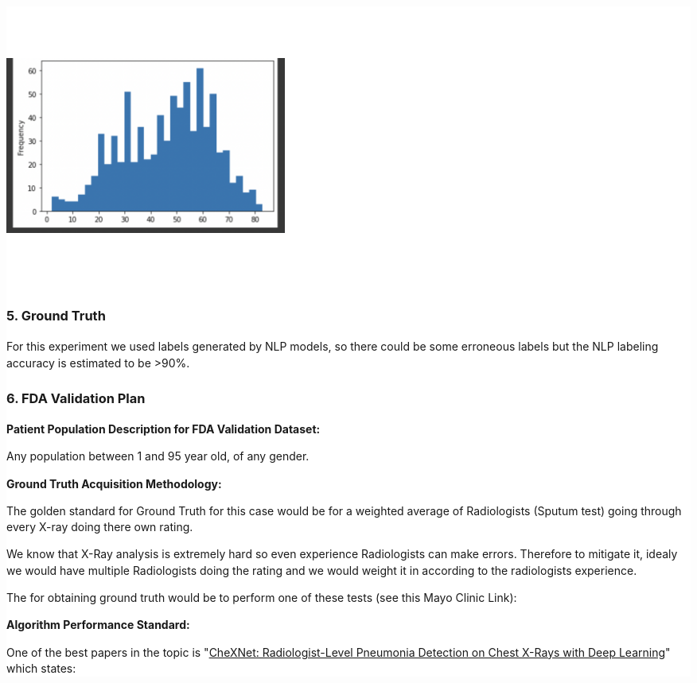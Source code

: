 <img height="350" width="350" src="https://github.com/joao-d-oliveira/X-Ray_PneumoniaDetection/raw/main/valid_historigram.png" />

### 5. Ground Truth

For this experiment we used labels generated by NLP models,
so there could be some erroneous labels but the NLP labeling accuracy is estimated to be >90%.


### 6. FDA Validation Plan

**Patient Population Description for FDA Validation Dataset:** 

Any population between 1 and 95 year old, of any gender.

**Ground Truth Acquisition Methodology:**

The golden standard for Ground Truth for this case would be for a weighted average of Radiologists (Sputum test) going
through every X-ray doing there own rating. <br>

We know that X-Ray analysis is extremely  hard so even experience Radiologists can make errors.
Therefore to mitigate it, idealy we would have multiple Radiologists doing the rating and we would weight it in according to the radiologists experience.

The  for obtaining ground truth would be to perform one of these tests (see this Mayo Clinic Link):

**Algorithm Performance Standard:**

One of the best papers in the topic is "[CheXNet: Radiologist-Level Pneumonia Detection on Chest X-Rays
with Deep Learning](https://arxiv.org/pdf/1711.05225.pdf)" which states:
